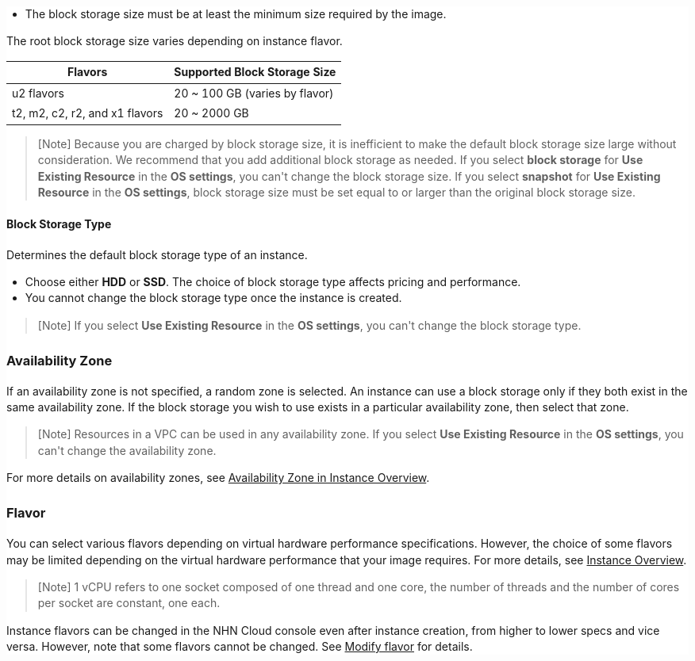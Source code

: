 - The block storage size must be at least the minimum size required by the image.

The root block storage size varies depending on instance flavor.

| Flavors               | Supported Block Storage Size         |
| -------------------| -------------------------- |
| u2 flavors             | 20 ~ 100 GB (varies by flavor) |
| t2, m2, c2, r2, and x1 flavors | 20 ~ 2000 GB               |

> [Note]
> Because you are charged by block storage size, it is inefficient to make the default block storage size large without consideration. We recommend that you add additional block storage as needed.
> If you select **block storage** for **Use Existing Resource** in the **OS settings**, you can't change the block storage size.
> If you select **snapshot** for **Use Existing Resource** in the **OS settings**, block storage size must be set equal to or larger than the original block storage size.

#### Block Storage Type

Determines the default block storage type of an instance.

- Choose either **HDD** or **SSD**. The choice of block storage type affects pricing and performance.
- You cannot change the block storage type once the instance is created.

> [Note]
> If you select **Use Existing Resource** in the **OS settings**, you can't change the block storage type.

### Availability Zone

If an availability zone is not specified, a random zone is selected. An instance can use a block storage only if they both exist in the same availability zone. If the block storage you wish to use exists in a particular availability zone, then select that zone.

> [Note]
> Resources in a VPC can be used in any availability zone.
> If you select **Use Existing Resource** in the **OS settings**, you can't change the availability zone.

For more details on availability zones, see [Availability Zone in Instance Overview](./overview/#availability-zone).

### Flavor

You can select various flavors depending on virtual hardware performance specifications. However, the choice of some flavors may be limited depending on the virtual hardware performance that your image requires. For more details, see [Instance Overview](./overview).

> [Note] 
> 1 vCPU refers to one socket composed of one thread and one core, the number of threads and the number of cores per socket are constant, one each.

Instance flavors can be changed in the NHN Cloud console even after instance creation, from higher to lower specs and vice versa. However, note that some flavors cannot be changed. See [Modify flavor](./console-guide/#modify-flavor) for details.
